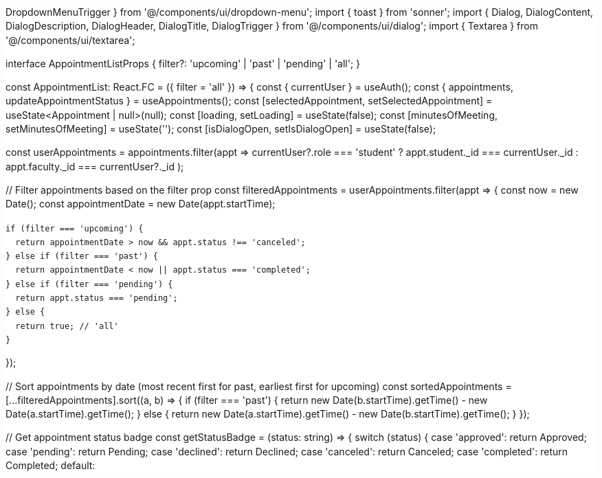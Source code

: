   DropdownMenuTrigger 
} from '@/components/ui/dropdown-menu';
import { toast } from 'sonner';
import { Dialog, DialogContent, DialogDescription, DialogHeader, DialogTitle, DialogTrigger } from '@/components/ui/dialog';
import { Textarea } from '@/components/ui/textarea';

interface AppointmentListProps {
  filter?: 'upcoming' | 'past' | 'pending' | 'all';
}

const AppointmentList: React.FC<AppointmentListProps> = ({ 
  filter = 'all'
}) => {
  const { currentUser } = useAuth();
  const { appointments, updateAppointmentStatus } = useAppointments();
  const [selectedAppointment, setSelectedAppointment] = useState<Appointment | null>(null);
  const [loading, setLoading] = useState(false);
  const [minutesOfMeeting, setMinutesOfMeeting] = useState('');
  const [isDialogOpen, setIsDialogOpen] = useState(false);
  
  const userAppointments = appointments.filter(appt =>
    currentUser?.role === 'student'
      ? appt.student._id === currentUser._id
      : appt.faculty._id === currentUser?._id
  );
  
  
  // Filter appointments based on the filter prop
  const filteredAppointments = userAppointments.filter(appt => {
    const now = new Date();
    const appointmentDate = new Date(appt.startTime);
    
    if (filter === 'upcoming') {
      return appointmentDate > now && appt.status !== 'canceled';
    } else if (filter === 'past') {
      return appointmentDate < now || appt.status === 'completed';
    } else if (filter === 'pending') {
      return appt.status === 'pending';
    } else {
      return true; // 'all'
    }
  });
  
  // Sort appointments by date (most recent first for past, earliest first for upcoming)
  const sortedAppointments = [...filteredAppointments].sort((a, b) => {
    if (filter === 'past') {
      return new Date(b.startTime).getTime() - new Date(a.startTime).getTime();
    } else {
      return new Date(a.startTime).getTime() - new Date(b.startTime).getTime();
    }
  });
  
  // Get appointment status badge
  const getStatusBadge = (status: string) => {
    switch (status) {
      case 'approved':
        return <Badge className="bg-university-success">Approved</Badge>;
      case 'pending':
        return <Badge className="bg-university-lightBlue">Pending</Badge>;
      case 'declined':
        return <Badge className="bg-university-error">Declined</Badge>;
      case 'canceled':
        return <Badge variant="outline">Canceled</Badge>;
      case 'completed':
        return <Badge variant="outline">Completed</Badge>;
      default: